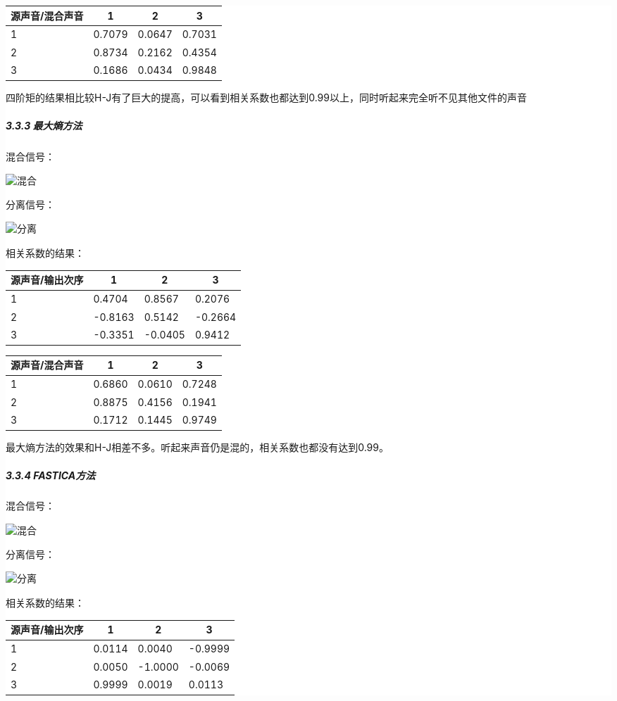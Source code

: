 | 源声音/混合声音 | 1      | 2      | 3      |
| -------- | ------ | ------ | ------ |
| 1        | 0.7079 | 0.0647 | 0.7031 |
| 2        | 0.8734 | 0.2162 | 0.4354 |
| 3        | 0.1686 | 0.0434 | 0.9848 |

四阶矩的结果相比较H-J有了巨大的提高，可以看到相关系数也都达到0.99以上，同时听起来完全听不见其他文件的声音

##### 3.3.3 最大熵方法

混合信号：

![混合](E:\17年学习\神经网络\神经网络作业二\NN_second_homework\ICA\result\audio3-3\maxh\混合.png)

分离信号：

![分离](E:\17年学习\神经网络\神经网络作业二\NN_second_homework\ICA\result\audio3-3\maxh\分离.png)

相关系数的结果：

| 源声音/输出次序 | 1       | 2       | 3       |
| -------- | ------- | ------- | ------- |
| 1        | 0.4704  | 0.8567  | 0.2076  |
| 2        | -0.8163 | 0.5142  | -0.2664 |
| 3        | -0.3351 | -0.0405 | 0.9412  |

| 源声音/混合声音 | 1      | 2      | 3      |
| -------- | ------ | ------ | ------ |
| 1        | 0.6860 | 0.0610 | 0.7248 |
| 2        | 0.8875 | 0.4156 | 0.1941 |
| 3        | 0.1712 | 0.1445 | 0.9749 |

最大熵方法的效果和H-J相差不多。听起来声音仍是混的，相关系数也都没有达到0.99。

##### 3.3.4 FASTICA方法

混合信号：

![混合](E:\17年学习\神经网络\神经网络作业二\NN_second_homework\ICA\result\audio3-3\fastica\混合.png)

分离信号：

![分离](E:\17年学习\神经网络\神经网络作业二\NN_second_homework\ICA\result\audio3-3\fastica\分离.png)

相关系数的结果：

| 源声音/输出次序 | 1      | 2       | 3       |
| -------- | ------ | ------- | ------- |
| 1        | 0.0114 | 0.0040  | -0.9999 |
| 2        | 0.0050 | -1.0000 | -0.0069 |
| 3        | 0.9999 | 0.0019  | 0.0113  |
